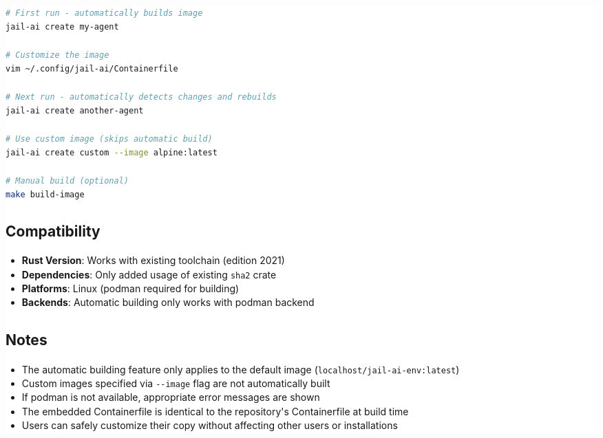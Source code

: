 ```bash
# First run - automatically builds image
jail-ai create my-agent

# Customize the image
vim ~/.config/jail-ai/Containerfile

# Next run - automatically detects changes and rebuilds
jail-ai create another-agent

# Use custom image (skips automatic build)
jail-ai create custom --image alpine:latest

# Manual build (optional)
make build-image
```

## Compatibility

- **Rust Version**: Works with existing toolchain (edition 2021)
- **Dependencies**: Only added usage of existing `sha2` crate
- **Platforms**: Linux (podman required for building)
- **Backends**: Automatic building only works with podman backend

## Notes

- The automatic building feature only applies to the default image (`localhost/jail-ai-env:latest`)
- Custom images specified via `--image` flag are not automatically built
- If podman is not available, appropriate error messages are shown
- The embedded Containerfile is identical to the repository's Containerfile at build time
- Users can safely customize their copy without affecting other users or installations
